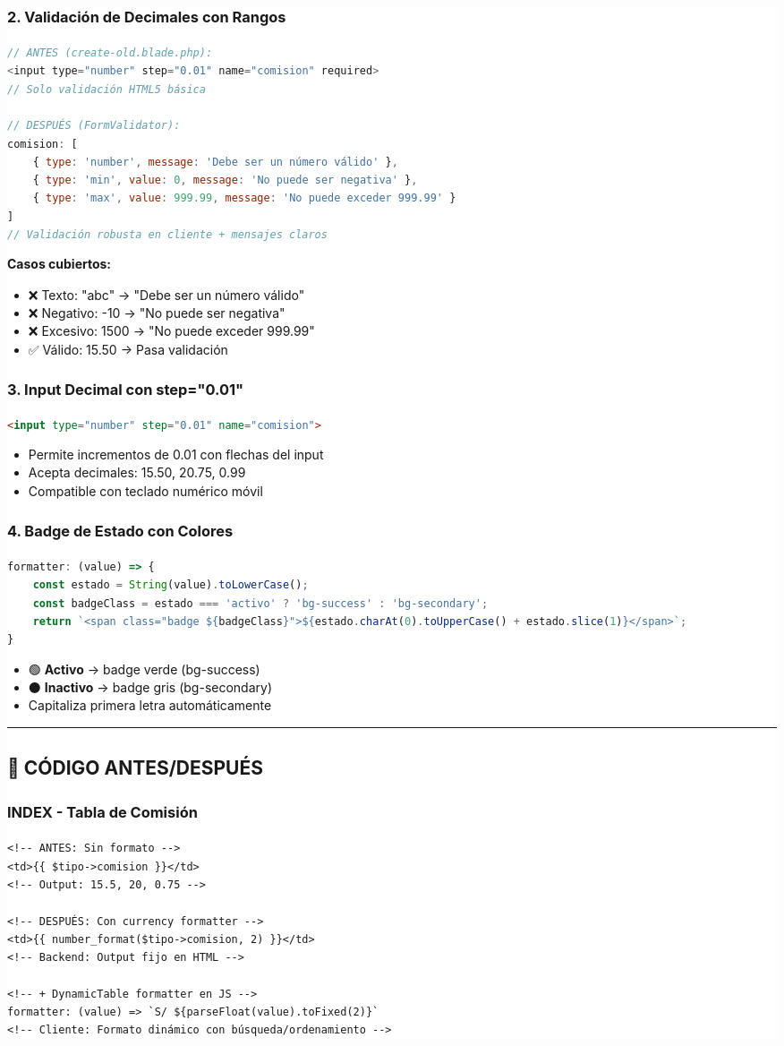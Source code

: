 ### **2. Validación de Decimales con Rangos**
```javascript
// ANTES (create-old.blade.php):
<input type="number" step="0.01" name="comision" required>
// Solo validación HTML5 básica

// DESPUÉS (FormValidator):
comision: [
    { type: 'number', message: 'Debe ser un número válido' },
    { type: 'min', value: 0, message: 'No puede ser negativa' },
    { type: 'max', value: 999.99, message: 'No puede exceder 999.99' }
]
// Validación robusta en cliente + mensajes claros
```

**Casos cubiertos:**
- ❌ Texto: "abc" → "Debe ser un número válido"
- ❌ Negativo: -10 → "No puede ser negativa"
- ❌ Excesivo: 1500 → "No puede exceder 999.99"
- ✅ Válido: 15.50 → Pasa validación

### **3. Input Decimal con step="0.01"**
```html
<input type="number" step="0.01" name="comision">
```
- Permite incrementos de 0.01 con flechas del input
- Acepta decimales: 15.50, 20.75, 0.99
- Compatible con teclado numérico móvil

### **4. Badge de Estado con Colores**
```javascript
formatter: (value) => {
    const estado = String(value).toLowerCase();
    const badgeClass = estado === 'activo' ? 'bg-success' : 'bg-secondary';
    return `<span class="badge ${badgeClass}">${estado.charAt(0).toUpperCase() + estado.slice(1)}</span>`;
}
```
- 🟢 **Activo** → badge verde (bg-success)
- ⚫ **Inactivo** → badge gris (bg-secondary)
- Capitaliza primera letra automáticamente

---

## 📝 **CÓDIGO ANTES/DESPUÉS**

### **INDEX - Tabla de Comisión**
```blade
<!-- ANTES: Sin formato -->
<td>{{ $tipo->comision }}</td>
<!-- Output: 15.5, 20, 0.75 -->

<!-- DESPUÉS: Con currency formatter -->
<td>{{ number_format($tipo->comision, 2) }}</td>
<!-- Backend: Output fijo en HTML -->

<!-- + DynamicTable formatter en JS -->
formatter: (value) => `S/ ${parseFloat(value).toFixed(2)}`
<!-- Cliente: Formato dinámico con búsqueda/ordenamiento -->
```
